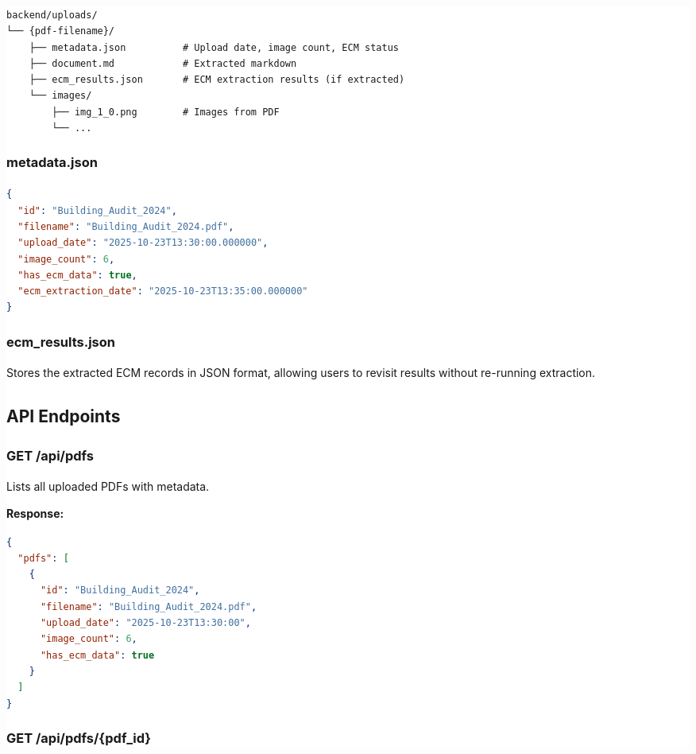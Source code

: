 ```
backend/uploads/
└── {pdf-filename}/
    ├── metadata.json          # Upload date, image count, ECM status
    ├── document.md            # Extracted markdown
    ├── ecm_results.json       # ECM extraction results (if extracted)
    └── images/
        ├── img_1_0.png        # Images from PDF
        └── ...
```

### metadata.json

```json
{
  "id": "Building_Audit_2024",
  "filename": "Building_Audit_2024.pdf",
  "upload_date": "2025-10-23T13:30:00.000000",
  "image_count": 6,
  "has_ecm_data": true,
  "ecm_extraction_date": "2025-10-23T13:35:00.000000"
}
```

### ecm_results.json

Stores the extracted ECM records in JSON format, allowing users to revisit results without re-running extraction.

## API Endpoints

### GET /api/pdfs

Lists all uploaded PDFs with metadata.

**Response:**

```json
{
  "pdfs": [
    {
      "id": "Building_Audit_2024",
      "filename": "Building_Audit_2024.pdf",
      "upload_date": "2025-10-23T13:30:00",
      "image_count": 6,
      "has_ecm_data": true
    }
  ]
}
```

### GET /api/pdfs/{pdf_id}
